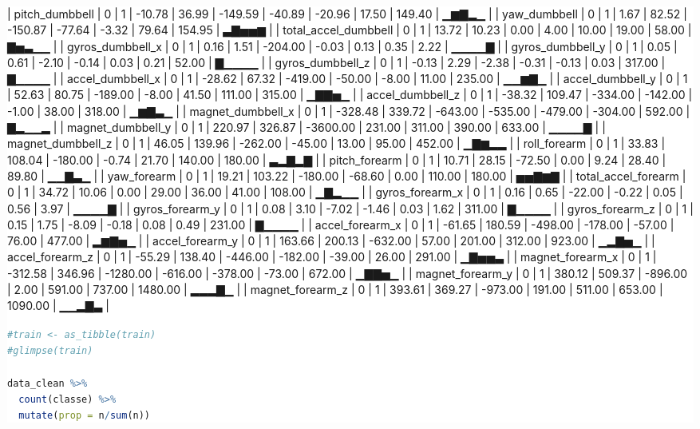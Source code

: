 | pitch\_dumbbell        |          0 |              1 |  \-10.78 |  36.99 |  \-149.59 |  \-40.89 |  \-20.96 |    17.50 |  149.40 | ▁▆▇▂▁ |
| yaw\_dumbbell          |          0 |              1 |     1.67 |  82.52 |  \-150.87 |  \-77.64 |   \-3.32 |    79.64 |  154.95 | ▃▇▅▅▆ |
| total\_accel\_dumbbell |          0 |              1 |    13.72 |  10.23 |      0.00 |     4.00 |    10.00 |    19.00 |   58.00 | ▇▅▃▁▁ |
| gyros\_dumbbell\_x     |          0 |              1 |     0.16 |   1.51 |  \-204.00 |   \-0.03 |     0.13 |     0.35 |    2.22 | ▁▁▁▁▇ |
| gyros\_dumbbell\_y     |          0 |              1 |     0.05 |   0.61 |    \-2.10 |   \-0.14 |     0.03 |     0.21 |   52.00 | ▇▁▁▁▁ |
| gyros\_dumbbell\_z     |          0 |              1 |   \-0.13 |   2.29 |    \-2.38 |   \-0.31 |   \-0.13 |     0.03 |  317.00 | ▇▁▁▁▁ |
| accel\_dumbbell\_x     |          0 |              1 |  \-28.62 |  67.32 |  \-419.00 |  \-50.00 |   \-8.00 |    11.00 |  235.00 | ▁▁▆▇▁ |
| accel\_dumbbell\_y     |          0 |              1 |    52.63 |  80.75 |  \-189.00 |   \-8.00 |    41.50 |   111.00 |  315.00 | ▁▇▇▅▁ |
| accel\_dumbbell\_z     |          0 |              1 |  \-38.32 | 109.47 |  \-334.00 | \-142.00 |   \-1.00 |    38.00 |  318.00 | ▁▆▇▃▁ |
| magnet\_dumbbell\_x    |          0 |              1 | \-328.48 | 339.72 |  \-643.00 | \-535.00 | \-479.00 | \-304.00 |  592.00 | ▇▂▁▁▂ |
| magnet\_dumbbell\_y    |          0 |              1 |   220.97 | 326.87 | \-3600.00 |   231.00 |   311.00 |   390.00 |  633.00 | ▁▁▁▁▇ |
| magnet\_dumbbell\_z    |          0 |              1 |    46.05 | 139.96 |  \-262.00 |  \-45.00 |    13.00 |    95.00 |  452.00 | ▁▇▆▂▂ |
| roll\_forearm          |          0 |              1 |    33.83 | 108.04 |  \-180.00 |   \-0.74 |    21.70 |   140.00 |  180.00 | ▃▂▇▂▇ |
| pitch\_forearm         |          0 |              1 |    10.71 |  28.15 |   \-72.50 |     0.00 |     9.24 |    28.40 |   89.80 | ▁▁▇▃▁ |
| yaw\_forearm           |          0 |              1 |    19.21 | 103.22 |  \-180.00 |  \-68.60 |     0.00 |   110.00 |  180.00 | ▅▅▇▆▇ |
| total\_accel\_forearm  |          0 |              1 |    34.72 |  10.06 |      0.00 |    29.00 |    36.00 |    41.00 |  108.00 | ▁▇▂▁▁ |
| gyros\_forearm\_x      |          0 |              1 |     0.16 |   0.65 |   \-22.00 |   \-0.22 |     0.05 |     0.56 |    3.97 | ▁▁▁▁▇ |
| gyros\_forearm\_y      |          0 |              1 |     0.08 |   3.10 |    \-7.02 |   \-1.46 |     0.03 |     1.62 |  311.00 | ▇▁▁▁▁ |
| gyros\_forearm\_z      |          0 |              1 |     0.15 |   1.75 |    \-8.09 |   \-0.18 |     0.08 |     0.49 |  231.00 | ▇▁▁▁▁ |
| accel\_forearm\_x      |          0 |              1 |  \-61.65 | 180.59 |  \-498.00 | \-178.00 |  \-57.00 |    76.00 |  477.00 | ▂▆▇▅▁ |
| accel\_forearm\_y      |          0 |              1 |   163.66 | 200.13 |  \-632.00 |    57.00 |   201.00 |   312.00 |  923.00 | ▁▂▇▅▁ |
| accel\_forearm\_z      |          0 |              1 |  \-55.29 | 138.40 |  \-446.00 | \-182.00 |  \-39.00 |    26.00 |  291.00 | ▁▇▅▅▃ |
| magnet\_forearm\_x     |          0 |              1 | \-312.58 | 346.96 | \-1280.00 | \-616.00 | \-378.00 |  \-73.00 |  672.00 | ▁▇▇▅▁ |
| magnet\_forearm\_y     |          0 |              1 |   380.12 | 509.37 |  \-896.00 |     2.00 |   591.00 |   737.00 | 1480.00 | ▂▂▂▇▁ |
| magnet\_forearm\_z     |          0 |              1 |   393.61 | 369.27 |  \-973.00 |   191.00 |   511.00 |   653.00 | 1090.00 | ▁▁▂▇▃ |

``` r
#train <- as_tibble(train)
#glimpse(train)

data_clean %>% 
  count(classe) %>% 
  mutate(prop = n/sum(n))
```
